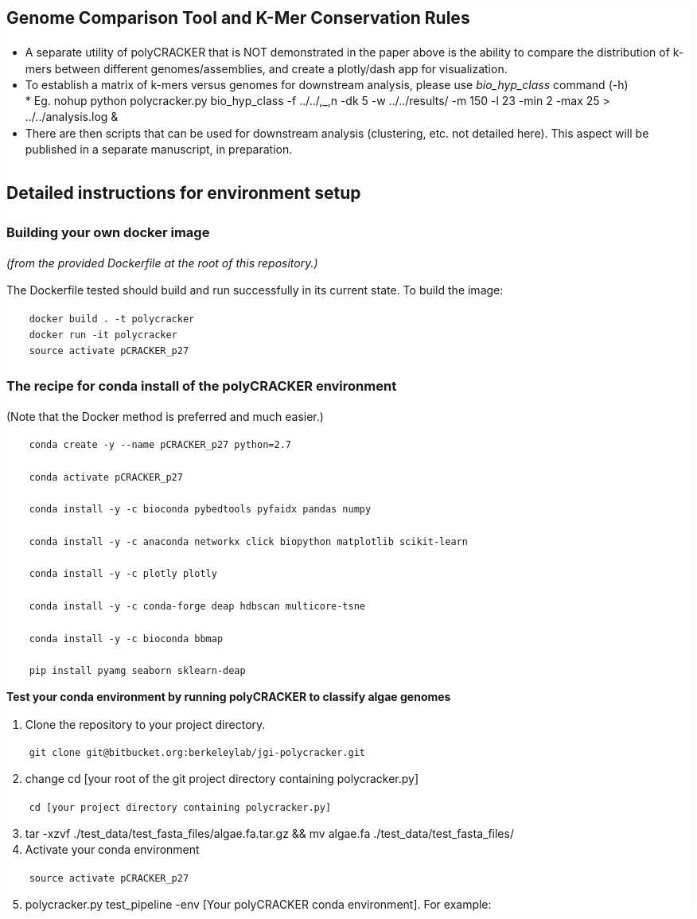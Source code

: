 ## Genome Comparison Tool and K-Mer Conservation Rules
* A separate utility of polyCRACKER that is NOT demonstrated in the paper above is the ability to compare the distribution of k-mers between different genomes/assemblies, and create a plotly/dash app for visualization.  
* To establish a matrix of k-mers versus genomes for downstream analysis, please use *bio_hyp_class* command (-h)  
                * Eg. nohup python polycracker.py bio_hyp_class -f ../../,\_,n -dk 5 -w ../../results/ -m 150 -l 23 -min 2 -max 25 > ../../analysis.log &  
* There are then scripts that can be used for downstream analysis (clustering, etc. not detailed here).  This aspect will be published
in a separate manuscript, in preparation. 

## Detailed instructions for environment setup

### Building your own docker image 

_(from the provided Dockerfile at the root of this repository.)_

The Dockerfile tested should build and run successfully in its current state.
To build the image:

```console
    docker build . -t polycracker
    docker run -it polycracker
    source activate pCRACKER_p27
```

### The recipe for conda install of the polyCRACKER environment 
(Note that the Docker method is preferred and much easier.)

```console
    conda create -y --name pCRACKER_p27 python=2.7
    
    conda activate pCRACKER_p27
    
    conda install -y -c bioconda pybedtools pyfaidx pandas numpy
    
    conda install -y -c anaconda networkx click biopython matplotlib scikit-learn
    
    conda install -y -c plotly plotly
    
    conda install -y -c conda-forge deap hdbscan multicore-tsne
    
    conda install -y -c bioconda bbmap
    
    pip install pyamg seaborn sklearn-deap
```

**Test your conda environment by running polyCRACKER to classify algae genomes**
1. Clone the repository to your project directory.
```console
    git clone git@bitbucket.org:berkeleylab/jgi-polycracker.git
```
2. change cd [your root of the git project directory containing polycracker.py]
```console
    cd [your project directory containing polycracker.py] 
```
3. tar -xzvf ./test_data/test_fasta_files/algae.fa.tar.gz && mv algae.fa ./test_data/test_fasta_files/  
4. Activate your conda environment 
```console
    source activate pCRACKER_p27
```
5. polycracker.py test_pipeline -env [Your polyCRACKER conda environment]. For example:
```console
```